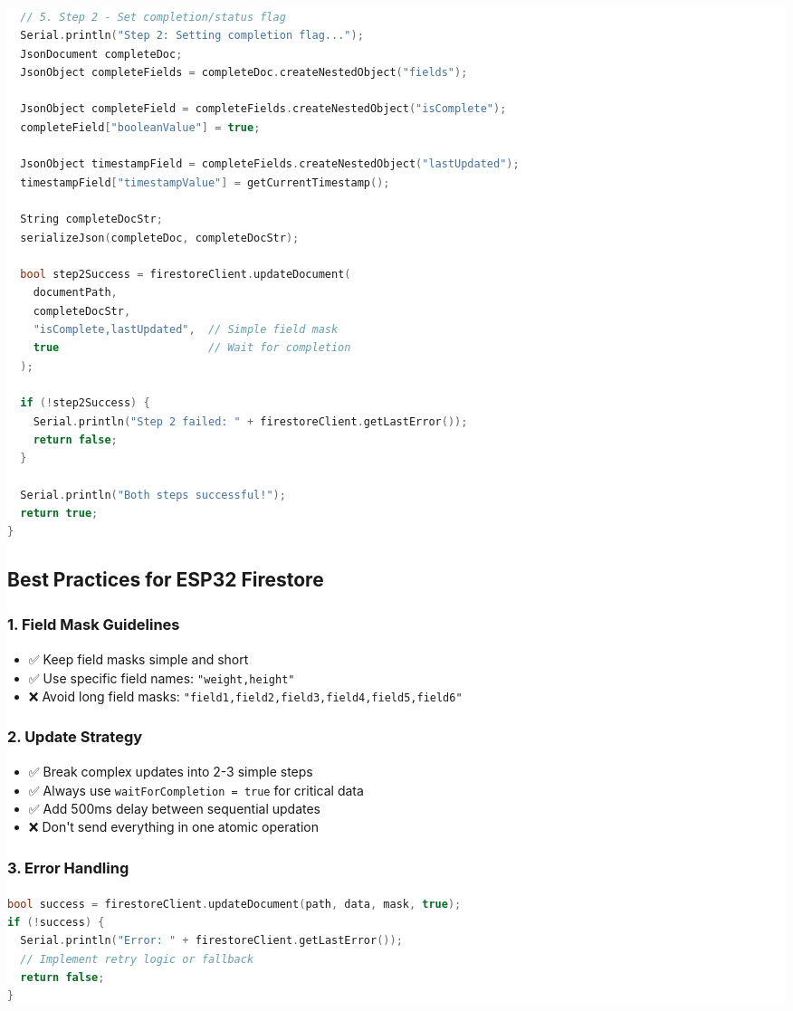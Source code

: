 ```cpp
  // 5. Step 2 - Set completion/status flag
  Serial.println("Step 2: Setting completion flag...");
  JsonDocument completeDoc;
  JsonObject completeFields = completeDoc.createNestedObject("fields");
  
  JsonObject completeField = completeFields.createNestedObject("isComplete");
  completeField["booleanValue"] = true;
  
  JsonObject timestampField = completeFields.createNestedObject("lastUpdated");
  timestampField["timestampValue"] = getCurrentTimestamp();
  
  String completeDocStr;
  serializeJson(completeDoc, completeDocStr);
  
  bool step2Success = firestoreClient.updateDocument(
    documentPath,
    completeDocStr,
    "isComplete,lastUpdated",  // Simple field mask
    true                       // Wait for completion
  );
  
  if (!step2Success) {
    Serial.println("Step 2 failed: " + firestoreClient.getLastError());
    return false;
  }
  
  Serial.println("Both steps successful!");
  return true;
}
```

## Best Practices for ESP32 Firestore

### 1. **Field Mask Guidelines**
- ✅ Keep field masks simple and short
- ✅ Use specific field names: `"weight,height"`
- ❌ Avoid long field masks: `"field1,field2,field3,field4,field5,field6"`

### 2. **Update Strategy**
- ✅ Break complex updates into 2-3 simple steps
- ✅ Always use `waitForCompletion = true` for critical data
- ✅ Add 500ms delay between sequential updates
- ❌ Don't send everything in one atomic operation

### 3. **Error Handling**
```cpp
bool success = firestoreClient.updateDocument(path, data, mask, true);
if (!success) {
  Serial.println("Error: " + firestoreClient.getLastError());
  // Implement retry logic or fallback
  return false;
}
```

